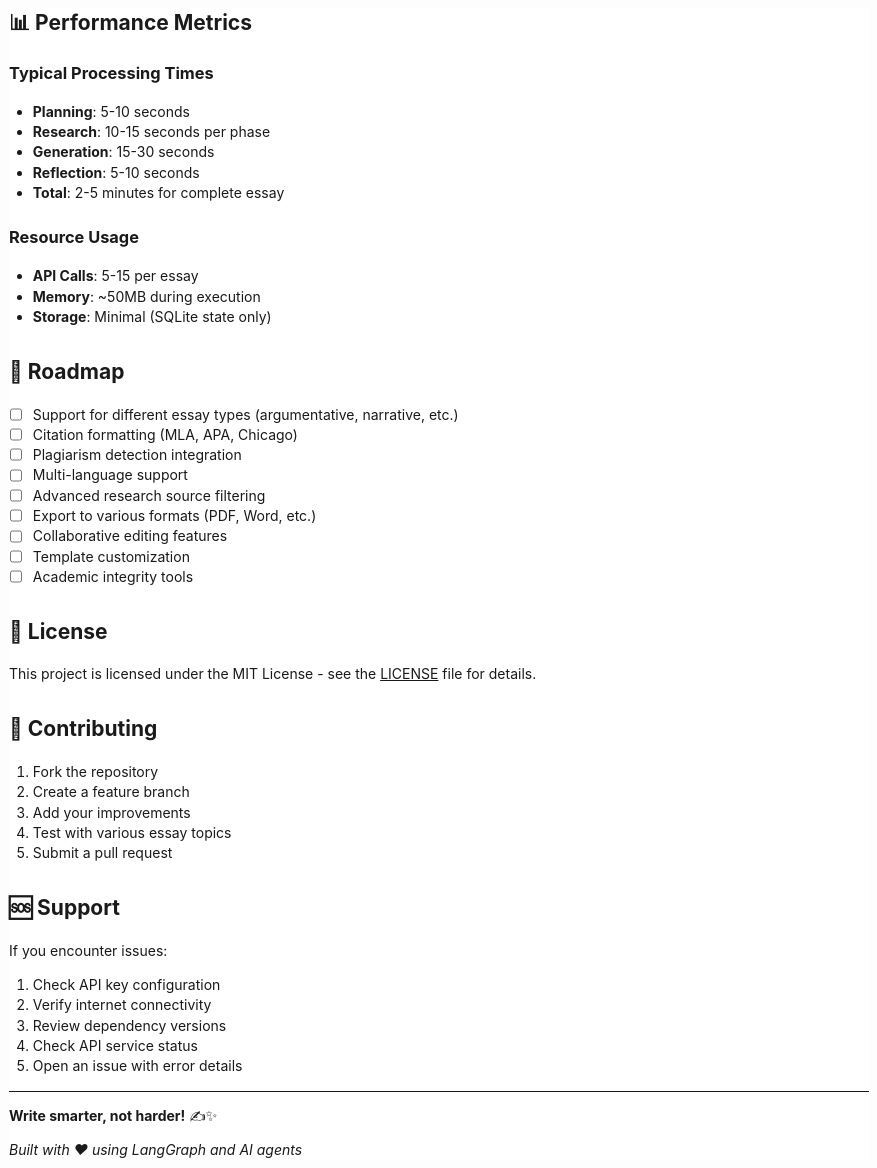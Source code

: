 ## 📊 Performance Metrics

### Typical Processing Times
- **Planning**: 5-10 seconds
- **Research**: 10-15 seconds per phase
- **Generation**: 15-30 seconds
- **Reflection**: 5-10 seconds
- **Total**: 2-5 minutes for complete essay

### Resource Usage
- **API Calls**: 5-15 per essay
- **Memory**: ~50MB during execution
- **Storage**: Minimal (SQLite state only)

## 🔮 Roadmap

- [ ] Support for different essay types (argumentative, narrative, etc.)
- [ ] Citation formatting (MLA, APA, Chicago)
- [ ] Plagiarism detection integration
- [ ] Multi-language support
- [ ] Advanced research source filtering
- [ ] Export to various formats (PDF, Word, etc.)
- [ ] Collaborative editing features
- [ ] Template customization
- [ ] Academic integrity tools

## 📄 License

This project is licensed under the MIT License - see the [LICENSE](LICENSE) file for details.

## 🤝 Contributing

1. Fork the repository
2. Create a feature branch
3. Add your improvements
4. Test with various essay topics
5. Submit a pull request

## 🆘 Support

If you encounter issues:

1. Check API key configuration
2. Verify internet connectivity
3. Review dependency versions
4. Check API service status
5. Open an issue with error details

---

**Write smarter, not harder!** ✍️✨

*Built with ❤️ using LangGraph and AI agents*
